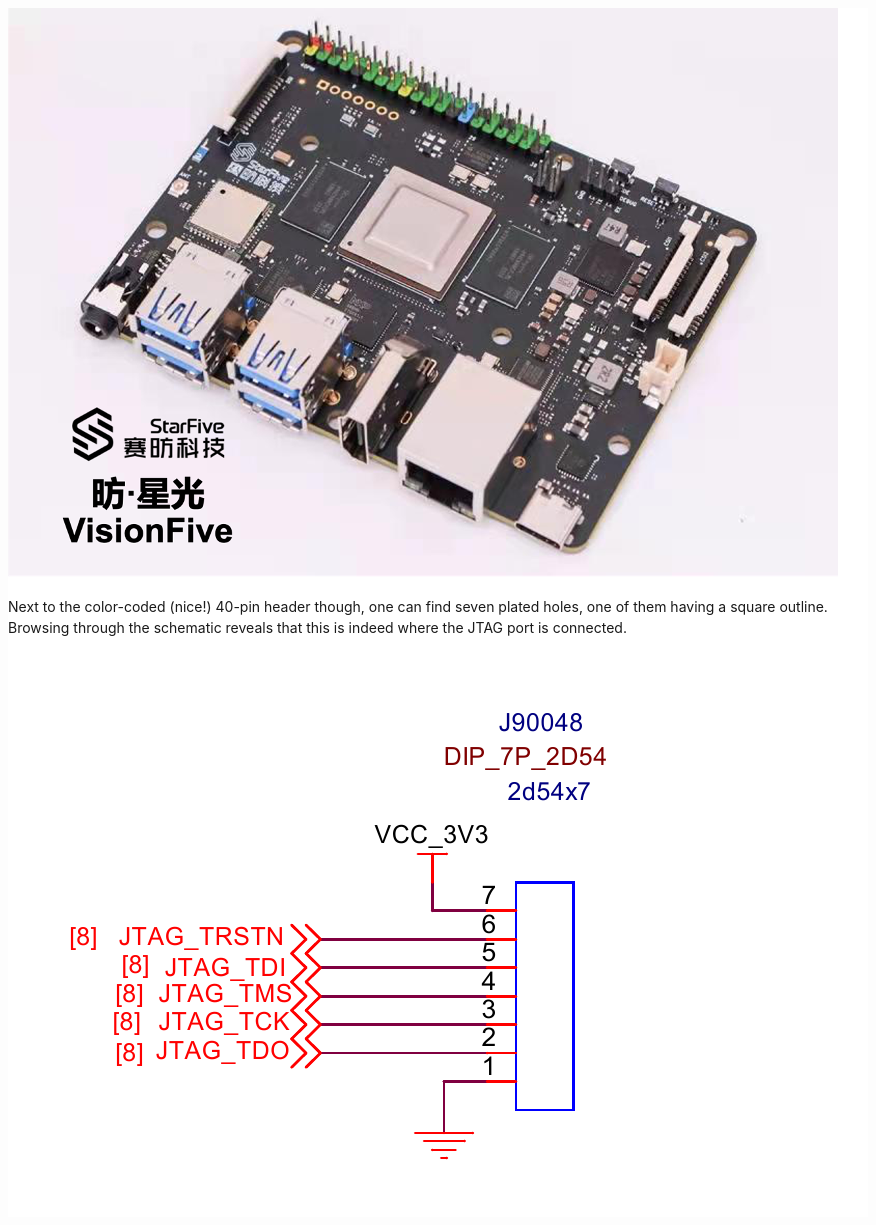 ![A photo of the VisionFive board](images/visionfive-photo.png)

Next to the color-coded (nice!) 40-pin header though, one can find seven plated holes, one of them having a square outline. Browsing through the schematic reveals that this is indeed where the JTAG port is connected.

![The JTAG port](images/sch-jtag-port.png)
